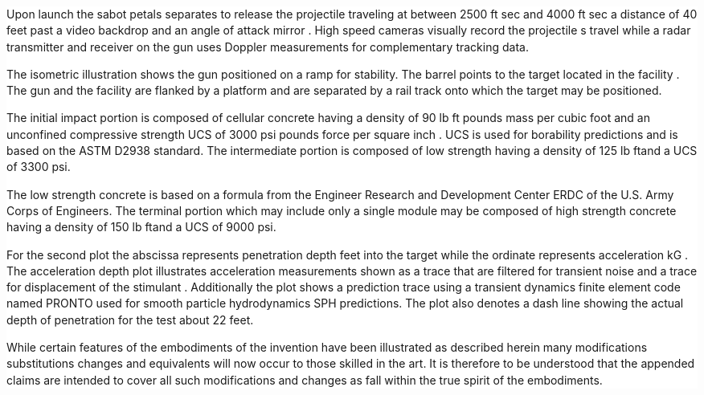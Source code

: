 Upon launch the sabot petals separates to release the projectile traveling at between 2500 ft sec and 4000 ft sec a distance of 40 feet past a video backdrop and an angle of attack mirror . High speed cameras visually record the projectile s travel while a radar transmitter and receiver on the gun uses Doppler measurements for complementary tracking data.

The isometric illustration shows the gun positioned on a ramp for stability. The barrel points to the target located in the facility . The gun and the facility are flanked by a platform and are separated by a rail track onto which the target may be positioned.

The initial impact portion is composed of cellular concrete having a density of 90 lb ft pounds mass per cubic foot and an unconfined compressive strength UCS of 3000 psi pounds force per square inch . UCS is used for borability predictions and is based on the ASTM D2938 standard. The intermediate portion is composed of low strength having a density of 125 lb ftand a UCS of 3300 psi.

The low strength concrete is based on a formula from the Engineer Research and Development Center ERDC of the U.S. Army Corps of Engineers. The terminal portion which may include only a single module may be composed of high strength concrete having a density of 150 lb ftand a UCS of 9000 psi.

For the second plot the abscissa represents penetration depth feet into the target while the ordinate represents acceleration kG . The acceleration depth plot illustrates acceleration measurements shown as a trace that are filtered for transient noise and a trace for displacement of the stimulant . Additionally the plot shows a prediction trace using a transient dynamics finite element code named PRONTO used for smooth particle hydrodynamics SPH predictions. The plot also denotes a dash line showing the actual depth of penetration for the test about 22 feet.

While certain features of the embodiments of the invention have been illustrated as described herein many modifications substitutions changes and equivalents will now occur to those skilled in the art. It is therefore to be understood that the appended claims are intended to cover all such modifications and changes as fall within the true spirit of the embodiments.

